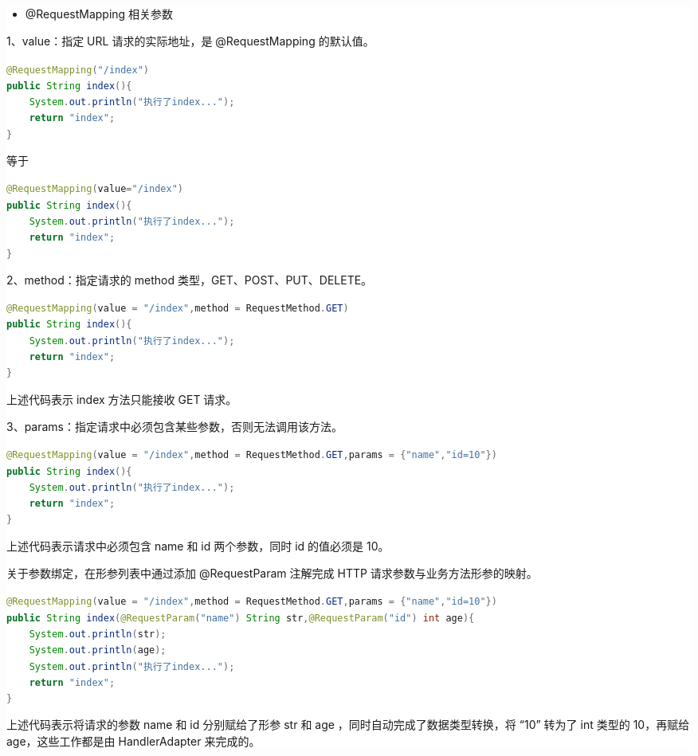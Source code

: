 - @RequestMapping 相关参数

1、value：指定 URL 请求的实际地址，是 @RequestMapping 的默认值。

```java
@RequestMapping("/index")
public String index(){
    System.out.println("执行了index...");
    return "index";
}
```

等于

```java
@RequestMapping(value="/index")
public String index(){
    System.out.println("执行了index...");
    return "index";
}
```

2、method：指定请求的 method 类型，GET、POST、PUT、DELETE。

```java
@RequestMapping(value = "/index",method = RequestMethod.GET)
public String index(){
    System.out.println("执行了index...");
    return "index";
}
```

上述代码表示 index 方法只能接收 GET 请求。

3、params：指定请求中必须包含某些参数，否则无法调用该方法。

```java
@RequestMapping(value = "/index",method = RequestMethod.GET,params = {"name","id=10"})
public String index(){
    System.out.println("执行了index...");
    return "index";
}
```

上述代码表示请求中必须包含 name 和 id 两个参数，同时 id 的值必须是 10。

关于参数绑定，在形参列表中通过添加 @RequestParam 注解完成 HTTP 请求参数与业务方法形参的映射。

```java
@RequestMapping(value = "/index",method = RequestMethod.GET,params = {"name","id=10"})
public String index(@RequestParam("name") String str,@RequestParam("id") int age){
    System.out.println(str);
    System.out.println(age);
    System.out.println("执行了index...");
    return "index";
}
```

上述代码表示将请求的参数 name 和 id 分别赋给了形参 str 和 age ，同时自动完成了数据类型转换，将 “10” 转为了 int 类型的 10，再赋给 age，这些工作都是由 HandlerAdapter 来完成的。
